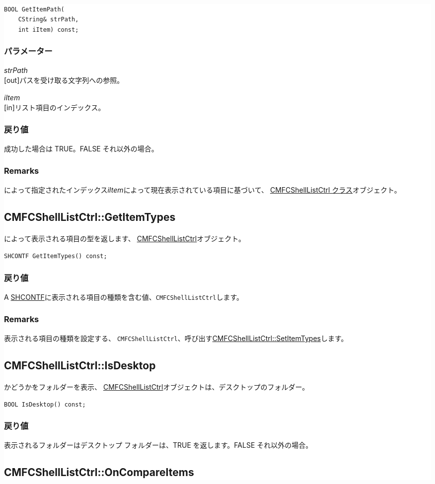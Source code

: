 ```
BOOL GetItemPath(
    CString& strPath,
    int iItem) const;
```

### <a name="parameters"></a>パラメーター

*strPath*<br/>
[out]パスを受け取る文字列への参照。

*iItem*<br/>
[in]リスト項目のインデックス。

### <a name="return-value"></a>戻り値

成功した場合は TRUE。FALSE それ以外の場合。

### <a name="remarks"></a>Remarks

によって指定されたインデックス*iItem*によって現在表示されている項目に基づいて、 [CMFCShellListCtrl クラス](../../mfc/reference/cmfcshelllistctrl-class.md)オブジェクト。

##  <a name="getitemtypes"></a>  CMFCShellListCtrl::GetItemTypes

によって表示される項目の型を返します、 [CMFCShellListCtrl](../../mfc/reference/cmfcshelllistctrl-class.md)オブジェクト。

```
SHCONTF GetItemTypes() const;
```

### <a name="return-value"></a>戻り値

A [SHCONTF](/windows/desktop/api/shobjidl_core/ne-shobjidl_core-_shcontf)に表示される項目の種類を含む値、`CMFCShellListCtrl`します。

### <a name="remarks"></a>Remarks

表示される項目の種類を設定する、 `CMFCShellListCtrl`、呼び出す[CMFCShellListCtrl::SetItemTypes](#setitemtypes)します。

##  <a name="isdesktop"></a>  CMFCShellListCtrl::IsDesktop

かどうかをフォルダーを表示、 [CMFCShellListCtrl](../../mfc/reference/cmfcshelllistctrl-class.md)オブジェクトは、デスクトップのフォルダー。

```
BOOL IsDesktop() const;
```

### <a name="return-value"></a>戻り値

表示されるフォルダーはデスクトップ フォルダーは、TRUE を返します。FALSE それ以外の場合。

##  <a name="oncompareitems"></a>  CMFCShellListCtrl::OnCompareItems

